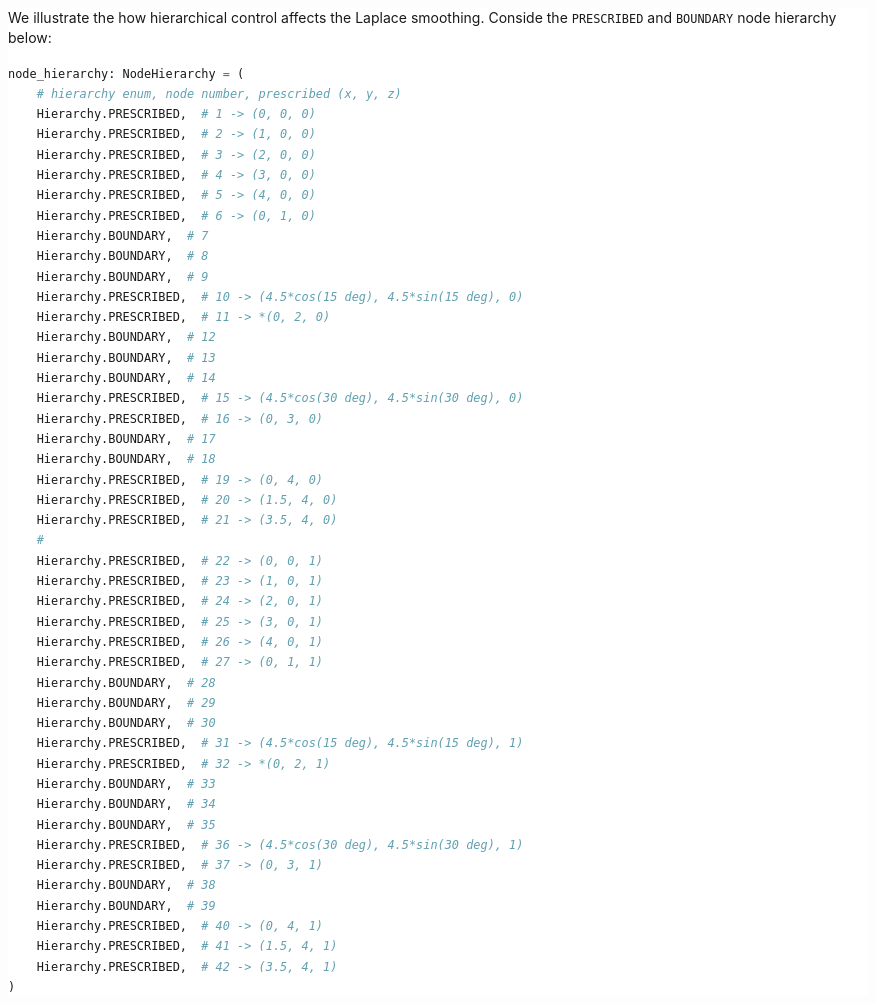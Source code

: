 We illustrate the how hierarchical control affects the Laplace smoothing.
Conside the `PRESCRIBED` and `BOUNDARY` node hierarchy below:

```python
node_hierarchy: NodeHierarchy = (
    # hierarchy enum, node number, prescribed (x, y, z)
    Hierarchy.PRESCRIBED,  # 1 -> (0, 0, 0)
    Hierarchy.PRESCRIBED,  # 2 -> (1, 0, 0)
    Hierarchy.PRESCRIBED,  # 3 -> (2, 0, 0)
    Hierarchy.PRESCRIBED,  # 4 -> (3, 0, 0)
    Hierarchy.PRESCRIBED,  # 5 -> (4, 0, 0)
    Hierarchy.PRESCRIBED,  # 6 -> (0, 1, 0)
    Hierarchy.BOUNDARY,  # 7
    Hierarchy.BOUNDARY,  # 8
    Hierarchy.BOUNDARY,  # 9
    Hierarchy.PRESCRIBED,  # 10 -> (4.5*cos(15 deg), 4.5*sin(15 deg), 0)
    Hierarchy.PRESCRIBED,  # 11 -> *(0, 2, 0)
    Hierarchy.BOUNDARY,  # 12
    Hierarchy.BOUNDARY,  # 13
    Hierarchy.BOUNDARY,  # 14
    Hierarchy.PRESCRIBED,  # 15 -> (4.5*cos(30 deg), 4.5*sin(30 deg), 0)
    Hierarchy.PRESCRIBED,  # 16 -> (0, 3, 0)
    Hierarchy.BOUNDARY,  # 17
    Hierarchy.BOUNDARY,  # 18
    Hierarchy.PRESCRIBED,  # 19 -> (0, 4, 0)
    Hierarchy.PRESCRIBED,  # 20 -> (1.5, 4, 0)
    Hierarchy.PRESCRIBED,  # 21 -> (3.5, 4, 0)
    #
    Hierarchy.PRESCRIBED,  # 22 -> (0, 0, 1)
    Hierarchy.PRESCRIBED,  # 23 -> (1, 0, 1)
    Hierarchy.PRESCRIBED,  # 24 -> (2, 0, 1)
    Hierarchy.PRESCRIBED,  # 25 -> (3, 0, 1)
    Hierarchy.PRESCRIBED,  # 26 -> (4, 0, 1)
    Hierarchy.PRESCRIBED,  # 27 -> (0, 1, 1)
    Hierarchy.BOUNDARY,  # 28
    Hierarchy.BOUNDARY,  # 29
    Hierarchy.BOUNDARY,  # 30
    Hierarchy.PRESCRIBED,  # 31 -> (4.5*cos(15 deg), 4.5*sin(15 deg), 1)
    Hierarchy.PRESCRIBED,  # 32 -> *(0, 2, 1)
    Hierarchy.BOUNDARY,  # 33
    Hierarchy.BOUNDARY,  # 34
    Hierarchy.BOUNDARY,  # 35
    Hierarchy.PRESCRIBED,  # 36 -> (4.5*cos(30 deg), 4.5*sin(30 deg), 1)
    Hierarchy.PRESCRIBED,  # 37 -> (0, 3, 1)
    Hierarchy.BOUNDARY,  # 38
    Hierarchy.BOUNDARY,  # 39
    Hierarchy.PRESCRIBED,  # 40 -> (0, 4, 1)
    Hierarchy.PRESCRIBED,  # 41 -> (1.5, 4, 1)
    Hierarchy.PRESCRIBED,  # 42 -> (3.5, 4, 1)
)
```
